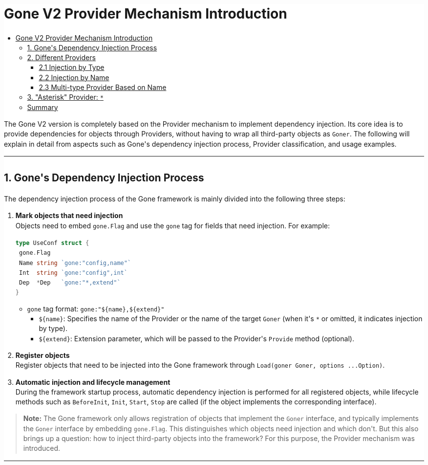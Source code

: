 # Gone V2 Provider Mechanism Introduction

- [Gone V2 Provider Mechanism Introduction](#gone-v2-provider-mechanism-introduction)
  - [1. Gone's Dependency Injection Process](#1-gones-dependency-injection-process)
  - [2. Different Providers](#2-different-providers)
    - [2.1 Injection by Type](#21-injection-by-type)
    - [2.2 Injection by Name](#22-injection-by-name)
    - [2.3 Multi-type Provider Based on Name](#23-multi-type-provider-based-on-name)
  - [3. "Asterisk" Provider: `*`](#3-asterisk-provider-)
  - [Summary](#summary)


The Gone V2 version is completely based on the Provider mechanism to implement dependency injection. Its core idea is to provide dependencies for objects through Providers, without having to wrap all third-party objects as `Goner`. The following will explain in detail from aspects such as Gone's dependency injection process, Provider classification, and usage examples.

---

## 1. Gone's Dependency Injection Process

The dependency injection process of the Gone framework is mainly divided into the following three steps:

1. **Mark objects that need injection**  
   Objects need to embed `gone.Flag` and use the `gone` tag for fields that need injection. For example:
   ```go
   type UseConf struct {
   	gone.Flag
   	Name string `gone:"config,name"`
   	Int  string `gone:"config",int`
   	Dep  *Dep   `gone:"*,extend"`
   }
   ```
    - `gone` tag format: `gone:"${name},${extend}"`
        - `${name}`: Specifies the name of the Provider or the name of the target `Goner` (when it's `*` or omitted, it indicates injection by type).
        - `${extend}`: Extension parameter, which will be passed to the Provider's `Provide` method (optional).

2. **Register objects**  
   Register objects that need to be injected into the Gone framework through `Load(goner Goner, options ...Option)`.

3. **Automatic injection and lifecycle management**  
   During the framework startup process, automatic dependency injection is performed for all registered objects, while lifecycle methods such as `BeforeInit`, `Init`, `Start`, `Stop` are called (if the object implements the corresponding interface).

> **Note:** The Gone framework only allows registration of objects that implement the `Goner` interface, and typically implements the `Goner` interface by embedding `gone.Flag`. This distinguishes which objects need injection and which don't. But this also brings up a question: how to inject third-party objects into the framework? For this purpose, the Provider mechanism was introduced.

---